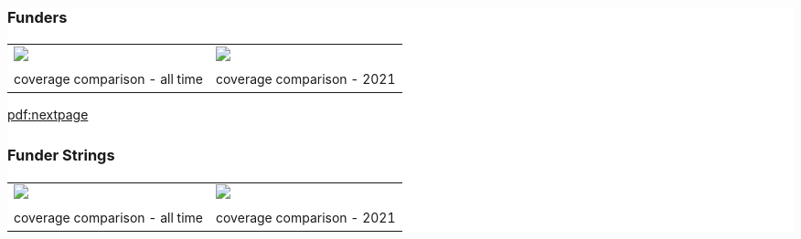 


### Funders




<table>
  <tr>
    <td valign="top"> <img src="C:\Users\Bianca\AppData\Local\Temp\precipy\output_cache\72\722b173f316bf9523b766e3e260261802579306962383c986f77b516645930e3.png"></td>
    <td valign="top"> <img src="C:\Users\Bianca\AppData\Local\Temp\precipy\output_cache\60\601ecfceebcdb0c88cc13f5ade9cf44ac40dfe87a01a2772b09108a2d56c98d5.png"></td>
  </tr>
  <tr>
    <td>coverage comparison - all time</td>
    <td>coverage comparison - 2021</td>
  </tr>
 </table>


<pdf:nextpage>

### Funder Strings




<table>
  <tr>
    <td valign="top"> <img src="C:\Users\Bianca\AppData\Local\Temp\precipy\output_cache\a4\a4ea150c57639ff5817e4f14bb8bdc48e7f480b8a650bd27db8e9aa3e0e9b3cc.png"></td>
    <td valign="top"> <img src="C:\Users\Bianca\AppData\Local\Temp\precipy\output_cache\88\88f95301421af63e41f9450afc76f3f7d0f13074f0a1d64380509c2b41e4c86b.png"></td>
  </tr>
  <tr>
    <td>coverage comparison - all time</td>
    <td>coverage comparison - 2021</td>
  </tr>
 </table>










